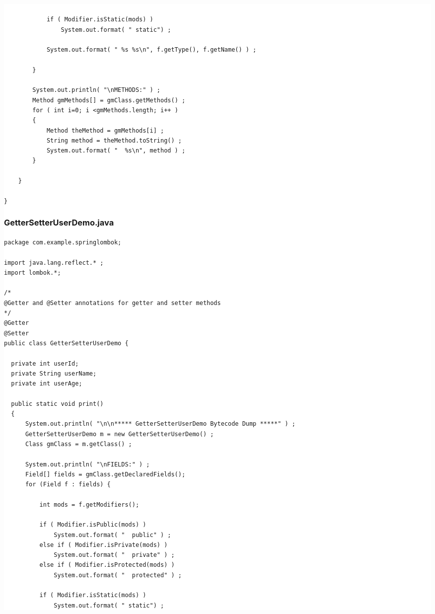 ```
 
        	if ( Modifier.isStatic(mods) )
        		System.out.format( " static") ;

        	System.out.format( " %s %s\n", f.getType(), f.getName() ) ;

        }

        System.out.println( "\nMETHODS:" ) ;
        Method gmMethods[] = gmClass.getMethods() ;
        for ( int i=0; i <gmMethods.length; i++ )
        {
            Method theMethod = gmMethods[i] ;
            String method = theMethod.toString() ;
            System.out.format( "  %s\n", method ) ;
        }
		
	}  

}
```

### GetterSetterUserDemo.java

```
package com.example.springlombok;

import java.lang.reflect.* ;
import lombok.*;

/*
@Getter and @Setter annotations for getter and setter methods
*/
@Getter
@Setter
public class GetterSetterUserDemo {

  private int userId;
  private String userName;
  private int userAge;

  public static void print()
  {
      System.out.println( "\n\n***** GetterSetterUserDemo Bytecode Dump *****" ) ;
      GetterSetterUserDemo m = new GetterSetterUserDemo() ;
      Class gmClass = m.getClass() ;

      System.out.println( "\nFIELDS:" ) ;
      Field[] fields = gmClass.getDeclaredFields();
      for (Field f : fields) {

          int mods = f.getModifiers();

          if ( Modifier.isPublic(mods) )
              System.out.format( "  public" ) ;
          else if ( Modifier.isPrivate(mods) )
              System.out.format( "  private" ) ;
          else if ( Modifier.isProtected(mods) )
              System.out.format( "  protected" ) ;

          if ( Modifier.isStatic(mods) )
              System.out.format( " static") ;

```